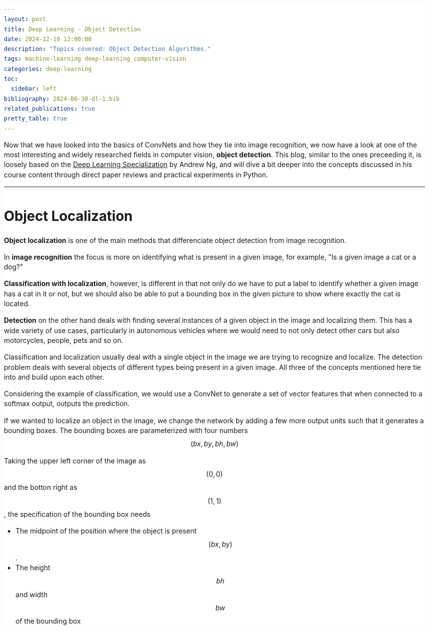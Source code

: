 ```yaml
---
layout: post
title: Deep Learning - Object Detection
date: 2024-12-10 12:00:00
description: "Topics covered: Object Detection Algorithms."
tags: machine-learning deep-learning computer-vision
categories: deep-learning
toc:
  sidebar: left
bibliography: 2024-06-30-dl-1.bib
related_publications: true
pretty_table: true
---
```


Now that we have looked into the basics of ConvNets and how they tie into image recognition, we now have a look at one of the most interesting and widely researched fields in computer vision, **object detection**. This blog, similar to the ones preceeding it, is loosely based on the [Deep Learning Specialization](https://www.coursera.org/specializations/deep-learning) by Andrew Ng, and will dive a bit deeper into the concepts discussed in his course content through direct paper reviews and practical experiments in Python.

<hr>

# Object Localization

**Object localization** is one of the main methods that differenciate object detection from image recognition.

In **image recognition** the focus is more on identifying what is present in a given image, for example, "Is a given image a cat or a dog?"

**Classification with localization**, however, is different in that not only do we have to put a label to identify whether a given image has a cat in it or not, but we should also be able to put a bounding box in the given picture to show where exactly the cat is located.

**Detection** on the other hand deals with finding several instances of a given object in the image and localizing them. This has a wide variety of use cases, particularly in autonomous vehicles where we would need to not only detect other cars but also motorcycles, people, pets and so on.

Classification and localization usually deal with a single object in the image we are trying to recognize and localize. The detection problem deals with several objects of different types being present in a given image. All three of the concepts mentioned here tie into and build upon each other.

Considering the example of classification, we would use a ConvNet to generate a set of vector features that when connected to a softmax output, outputs the prediction.

If we wanted to localize an object in the image, we change the network by adding a few more output units such that it generates a bounding boxes. The bounding boxes are parameterized with four numbers $$(bx,by,bh,bw)$$

Taking the upper left corner of the image as $$(0,0)$$ and the botton right as $$(1,1)$$, the specification of the bounding box needs
- The midpoint of the position where the object is present $$(bx,by)$$.
- The height $$bh$$ and width $$bw$$ of the bounding box
